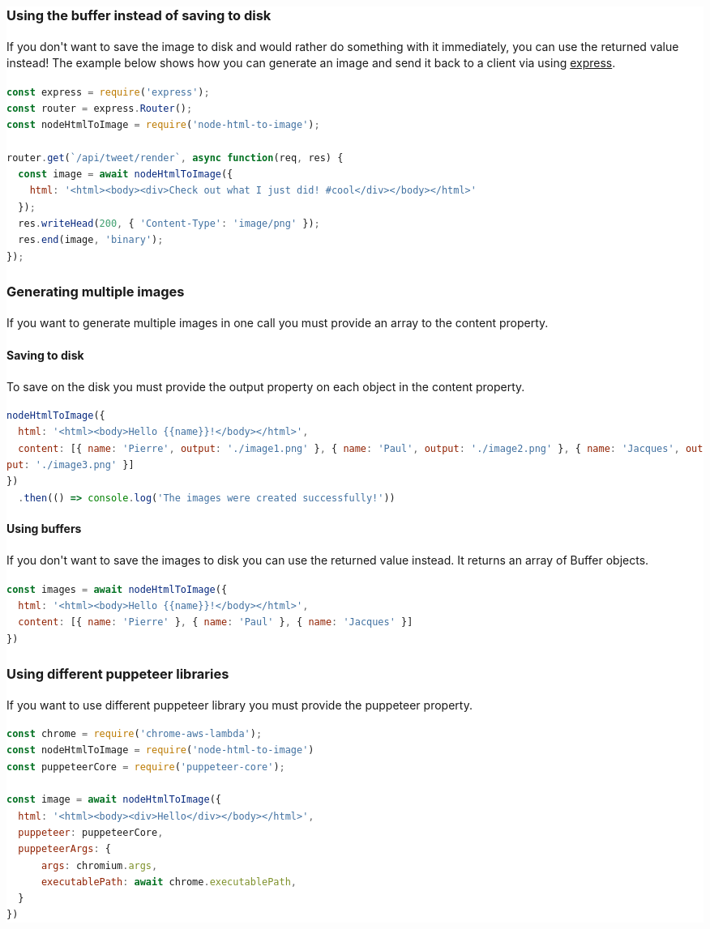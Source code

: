 ### Using the buffer instead of saving to disk

If you don't want to save the image to disk and would rather do something with it immediately, you can use the returned value instead! The example below shows how you can generate an image and send it back to a client via using [express](https://github.com/expressjs/express).

```js
const express = require('express');
const router = express.Router();
const nodeHtmlToImage = require('node-html-to-image');

router.get(`/api/tweet/render`, async function(req, res) {
  const image = await nodeHtmlToImage({
    html: '<html><body><div>Check out what I just did! #cool</div></body></html>'
  });
  res.writeHead(200, { 'Content-Type': 'image/png' });
  res.end(image, 'binary');
});
```

### Generating multiple images

If you want to generate multiple images in one call you must provide an array to the content property. 

#### Saving to disk

To save on the disk you must provide the output property on each object in the content property.

```js
nodeHtmlToImage({
  html: '<html><body>Hello {{name}}!</body></html>',
  content: [{ name: 'Pierre', output: './image1.png' }, { name: 'Paul', output: './image2.png' }, { name: 'Jacques', output: './image3.png' }]
})
  .then(() => console.log('The images were created successfully!'))
```

#### Using buffers

If you don't want to save the images to disk you can use the returned value instead. It returns an array of Buffer objects.

```js
const images = await nodeHtmlToImage({
  html: '<html><body>Hello {{name}}!</body></html>',
  content: [{ name: 'Pierre' }, { name: 'Paul' }, { name: 'Jacques' }]
})
```

### Using different puppeteer libraries

If you want to use different puppeteer library you must provide the puppeteer property.

```js
const chrome = require('chrome-aws-lambda');
const nodeHtmlToImage = require('node-html-to-image')
const puppeteerCore = require('puppeteer-core');

const image = await nodeHtmlToImage({
  html: '<html><body><div>Hello</div></body></html>',
  puppeteer: puppeteerCore,
  puppeteerArgs: {
      args: chromium.args,
      executablePath: await chrome.executablePath,
  }
})
```
